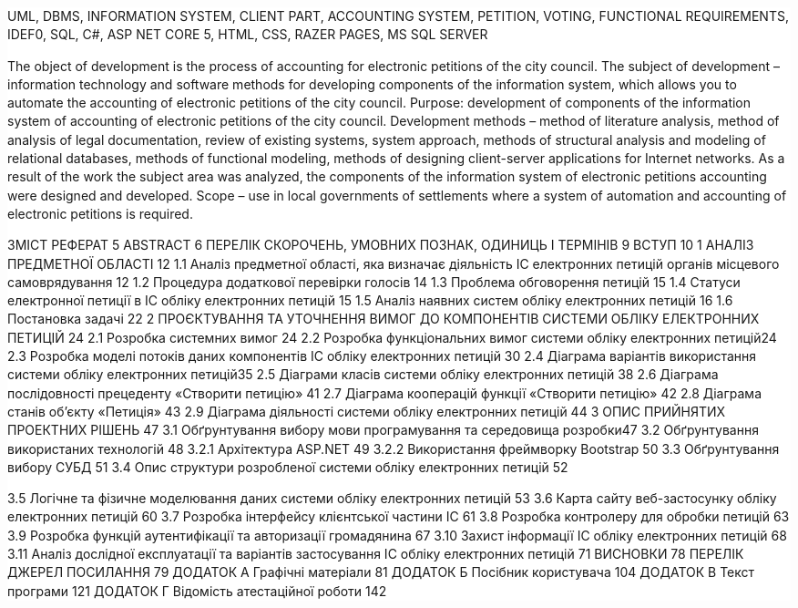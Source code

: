 UML, DBMS, INFORMATION SYSTEM, CLIENT PART, ACCOUNTING SYSTEM, PETITION, VOTING, FUNCTIONAL REQUIREMENTS, IDEF0, SQL, C#, ASP NET CORE 5, HTML, CSS, RAZER PAGES, MS SQL SERVER

The object of development is the process of accounting for electronic petitions of the city council.
The subject of development – information technology and software methods for developing components of the information system, which allows you to automate the accounting of electronic petitions of the city council.
Purpose: development of components of the information system of accounting of electronic petitions of the city council.
Development methods – method of literature analysis, method of analysis of legal documentation, review of existing systems, system approach, methods of structural analysis and modeling of relational databases, methods of functional modeling, methods of designing client-server applications for Internet networks.
As a result of the work the subject area was analyzed, the components of the information system of electronic petitions accounting were designed and developed.
Scope – use in local governments of settlements where a system of automation and accounting of electronic petitions is required.
 
ЗМІСТ
РЕФЕРАТ	5
ABSTRACT	6
ПЕРЕЛІК СКОРОЧЕНЬ, УМОВНИХ ПОЗНАК, ОДИНИЦЬ І ТЕРМІНІВ	9
ВСТУП	10
1	АНАЛІЗ ПРЕДМЕТНОЇ ОБЛАСТІ	12
1.1	Аналіз предметної області, яка визначає діяльність ІС електронних петицій органів місцевого самоврядування	12
1.2	Процедура додаткової перевірки голосів	14
1.3	Проблема обговорення петицій	15
1.4	Статуси електронної петиції в ІС обліку електронних петицій	15
1.5	Аналіз наявних систем обліку електронних петицій	16
1.6	Постановка задачі	22
2	ПРОЄКТУВАННЯ ТА УТОЧНЕННЯ ВИМОГ ДО КОМПОНЕНТІВ СИСТЕМИ ОБЛІКУ ЕЛЕКТРОННИХ ПЕТИЦІЙ	24
2.1	Розробка системних вимог	24
2.2	Розробка функціональних вимог системи обліку електронних петицій24
2.3	Розробка моделі потоків даних компонентів ІС обліку електронних петицій	30
2.4	Діаграма варіантів використання системи обліку електронних петицій35
2.5	Діаграми класів системи обліку електронних петицій	38
2.6	Діаграма послідовності прецеденту «Створити петицію»	41
2.7	Діаграма кооперацій функції «Створити петицію»	42
2.8	Діаграма станів об’єкту «Петиція»	43
2.9	Діаграма діяльності системи обліку електронних петицій	44
3	ОПИС ПРИЙНЯТИХ ПРОЕКТНИХ РІШЕНЬ	47
3.1	Обґрунтування вибору мови програмування та середовища розробки47 3.2	Обґрунтування використаних технологій	48
3.2.1	Архітектура ASP.NET	49
3.2.2	Використання фреймворку Bootstrap	50
3.3	Обґрунтування вибору СУБД	51
3.4	Опис структури розробленої системи обліку електронних петицій	52
 
3.5	Логічне та фізичне моделювання даних системи обліку електронних петицій	53
3.6	Карта сайту веб-застосунку обліку електронних петицій	60
3.7	Розробка інтерфейсу клієнтської частини ІС	61
3.8	Розробка контролеру для обробки петицій	63
3.9	Розробка функцій аутентифікації та авторизації громадянина	67
3.10	Захист інформації ІС обліку електронних петицій	68
3.11	Аналіз дослідної експлуатації та варіантів застосування ІС обліку електронних петицій	71
ВИСНОВКИ	78
ПЕРЕЛІК ДЖЕРЕЛ ПОСИЛАННЯ	79
ДОДАТОК А Графічні матеріали	81
ДОДАТОК Б Посібник користувача	104
ДОДАТОК В Текст програми	121
ДОДАТОК Г Відомість атестаційної роботи	142
 